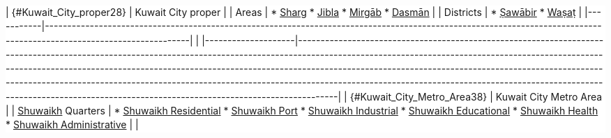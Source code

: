 |                                                                                                                                                                                                                                                                                                                                                                                                                                                                                                                                                                                                                                                                                                                                                                                                                                                                                                                                                                                                                                                                                                                                                                                                                                                                                                                                                                                                                                                                                                                                                                                                                                                                                                                                                                                                                                                                                                                                                                                                                                                                                                                                                                                                                                                                                                                                                                                                                                                                                                                                                                                                                                                                                                                                                                                                                                                                                                                                                                                                                                                                                                                                                                                                                                                                                                                                                                                                                                                                                                                                                                                                                                                                                                                                                                                                                                                                                                                                                                                                                                                    {#Kuwait_City_proper28} | Kuwait City proper | |   Areas   | * [Sharg](/wiki/Sharq,_Kuwait "Sharq, Kuwait") * [Jibla](/wiki/Jibla_(Kuwait) "Jibla (Kuwait)") * [Mirgāb](/wiki/Mirgab "Mirgab") * [Dasmān](/wiki/Dasman "Dasman") | | Districts |           * [Ṣawābir](/wiki/Sawabir "Sawabir") * [Waṣaṭ](/w/index.php?title=Wasat_(Kuwait)&action=edit&redlink=1 "Wasat (Kuwait) (page does not exist)")            | |-----------|---------------------------------------------------------------------------------------------------------------------------------------------------------------------| | |--------------------|-------------------------------------------------------------------------------------------------------------------------------------------------------------------------------------------------------------------------------------------------------------------------------------------------------------------------------------------------------------------------------------------------------------------------------------------------------------------------------------------------------------------------------------------------------------| | {#Kuwait_City_Metro_Area38} | Kuwait City Metro Area | | [Shuwaikh](/wiki/Shuwaikh "Shuwaikh") Quarters |                       * [Shuwaikh Residential](/w/index.php?title=Shuwaikh_Residential&action=edit&redlink=1 "Shuwaikh Residential (page does not exist)") * [Shuwaikh Port](/wiki/Shuwaikh_Port "Shuwaikh Port") * [Shuwaikh Industrial](/w/index.php?title=Shuwaikh_Industrial&action=edit&redlink=1 "Shuwaikh Industrial (page does not exist)") * [Shuwaikh Educational](/w/index.php?title=Shuwaikh_Educational&action=edit&redlink=1 "Shuwaikh Educational (page does not exist)") * [Shuwaikh Health](/w/index.php?title=Shuwaikh_Health&action=edit&redlink=1 "Shuwaikh Health (page does not exist)") * [Shuwaikh Administrative](/w/index.php?title=Shuwaikh_Administrative&action=edit&redlink=1 "Shuwaikh Administrative (page does not exist)")                        | |